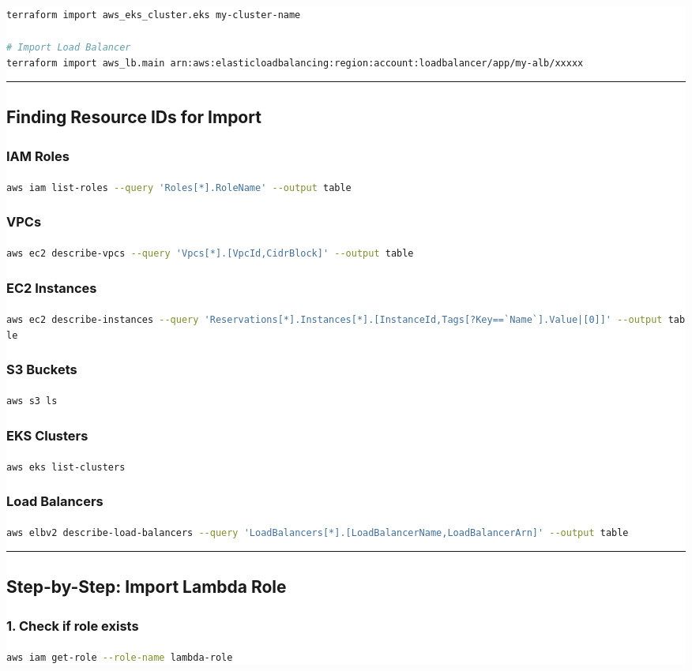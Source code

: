 ```bash
terraform import aws_eks_cluster.eks my-cluster-name

# Import Load Balancer
terraform import aws_lb.main arn:aws:elasticloadbalancing:region:account:loadbalancer/app/my-alb/xxxxx
```

---

## Finding Resource IDs for Import

### IAM Roles
```bash
aws iam list-roles --query 'Roles[*].RoleName' --output table
```

### VPCs
```bash
aws ec2 describe-vpcs --query 'Vpcs[*].[VpcId,CidrBlock]' --output table
```

### EC2 Instances
```bash
aws ec2 describe-instances --query 'Reservations[*].Instances[*].[InstanceId,Tags[?Key==`Name`].Value|[0]]' --output table
```

### S3 Buckets
```bash
aws s3 ls
```

### EKS Clusters
```bash
aws eks list-clusters
```

### Load Balancers
```bash
aws elbv2 describe-load-balancers --query 'LoadBalancers[*].[LoadBalancerName,LoadBalancerArn]' --output table
```

---

## Step-by-Step: Import Lambda Role

### 1. Check if role exists
```bash
aws iam get-role --role-name lambda-role
```
